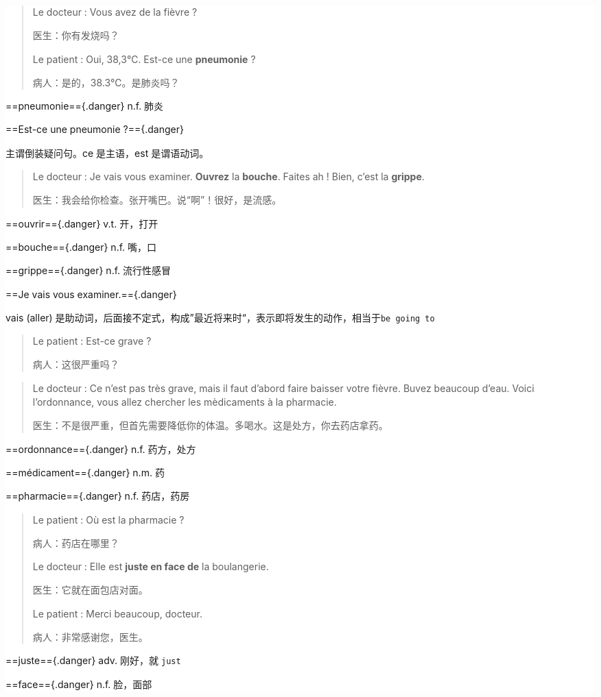 > Le docteur : Vous avez de la fièvre ?
>
> 医生：你有发烧吗？
>
> Le patient : Oui, 38,3℃. Est-ce une **pneumonie** ?
>
> 病人：是的，38.3℃。是肺炎吗？

==pneumonie=={.danger} n.f. 肺炎

==Est-ce une pneumonie ?=={.danger}

主谓倒装疑问句。ce 是主语，est 是谓语动词。

> Le docteur : Je vais vous examiner. **Ouvrez** la **bouche**. Faites ah ! Bien, c’est la **grippe**.
>
> 医生：我会给你检查。张开嘴巴。说“啊”！很好，是流感。

==ouvrir=={.danger} v.t. 开，打开

==bouche=={.danger} n.f. 嘴，口

==grippe=={.danger} n.f. 流行性感冒

==Je vais vous examiner.=={.danger}

vais (aller) 是助动词，后面接不定式，构成”最近将来时“，表示即将发生的动作，相当于`be going to`

> Le patient : Est-ce grave ?
>
> 病人：这很严重吗？

> Le docteur : Ce n’est pas très grave, mais il faut d’abord faire baisser votre fièvre. Buvez beaucoup d’eau. Voici l’ordonnance, vous allez chercher les mèdicaments à la pharmacie.
>
> 医生：不是很严重，但首先需要降低你的体温。多喝水。这是处方，你去药店拿药。

==ordonnance=={.danger} n.f. 药方，处方

==médicament=={.danger} n.m. 药

==pharmacie=={.danger} n.f. 药店，药房

> Le patient : Où est la pharmacie ?
>
> 病人：药店在哪里？
>
> Le docteur : Elle est **juste en face de** la boulangerie.
>
> 医生：它就在面包店对面。
>
> Le patient : Merci beaucoup, docteur.
>
> 病人：非常感谢您，医生。

==juste=={.danger} adv. 刚好，就 `just`

==face=={.danger} n.f. 脸，面部
